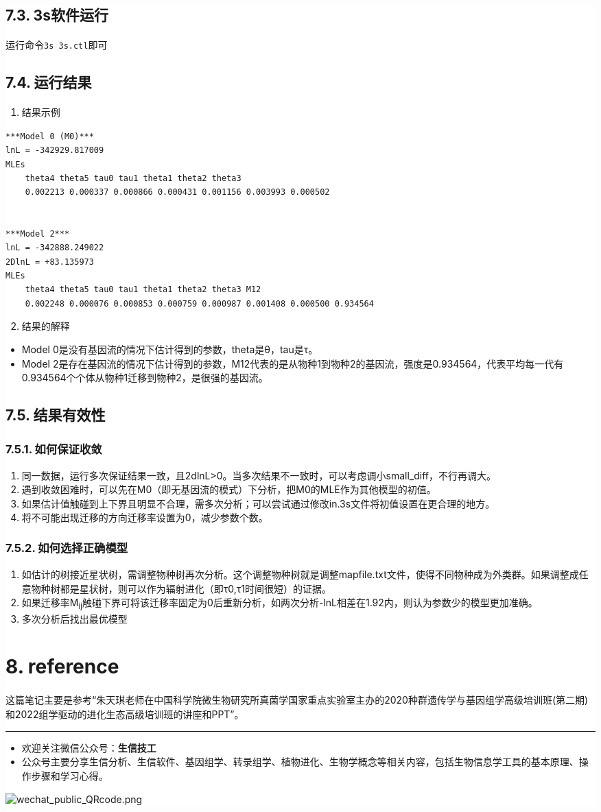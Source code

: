 ## 7.3. 3s软件运行
运行命令`3s 3s.ctl`即可

## 7.4. 运行结果
1. 结果示例
```
***Model 0 (M0)***
lnL = -342929.817009
MLEs
    theta4 theta5 tau0 tau1 theta1 theta2 theta3
    0.002213 0.000337 0.000866 0.000431 0.001156 0.003993 0.000502


***Model 2***
lnL = -342888.249022
2DlnL = +83.135973
MLEs
    theta4 theta5 tau0 tau1 theta1 theta2 theta3 M12
    0.002248 0.000076 0.000853 0.000759 0.000987 0.001408 0.000500 0.934564
```

2. 结果的解释
- Model 0是没有基因流的情况下估计得到的参数，theta是θ，tau是τ。
- Model 2是存在基因流的情况下估计得到的参数，M12代表的是从物种1到物种2的基因流，强度是0.934564，代表平均每一代有0.934564个个体从物种1迁移到物种2，是很强的基因流。

## 7.5. 结果有效性
### 7.5.1. 如何保证收敛
1. 同一数据，运行多次保证结果一致，且2dlnL>0。当多次结果不一致时，可以考虑调小small_diff，不行再调大。
2. 遇到收敛困难时，可以先在M0（即无基因流的模式）下分析，把M0的MLE作为其他模型的初值。
3. 如果估计值触碰到上下界且明显不合理，需多次分析；可以尝试通过修改in.3s文件将初值设置在更合理的地方。
4. 将不可能出现迁移的方向迁移率设置为0，减少参数个数。

### 7.5.2. 如何选择正确模型
1. 如估计的树接近星状树，需调整物种树再次分析。这个调整物种树就是调整mapfile.txt文件，使得不同物种成为外类群。如果调整成任意物种树都是星状树，则可以作为辐射进化（即τ0,τ1时间很短）的证据。
2. 如果迁移率M<sub>ij</sub>触碰下界可将该迁移率固定为0后重新分析，如两次分析-lnL相差在1.92内，则认为参数少的模型更加准确。
3. 多次分析后找出最优模型

# 8. reference
这篇笔记主要是参考“朱天琪老师在中国科学院微生物研究所真菌学国家重点实验室主办的2020种群遗传学与基因组学高级培训班(第二期)和2022组学驱动的进化生态高级培训班的讲座和PPT”。

-------

- 欢迎关注微信公众号：**生信技工**
- 公众号主要分享生信分析、生信软件、基因组学、转录组学、植物进化、生物学概念等相关内容，包括生物信息学工具的基本原理、操作步骤和学习心得。

<img src="https://github.com/yanzhongsino/yanzhongsino.github.io/blob/hexo/source/wechat/Wechat_public_qrcode.jpg?raw=true" width=50% title="wechat_public_QRcode.png" align=center/>